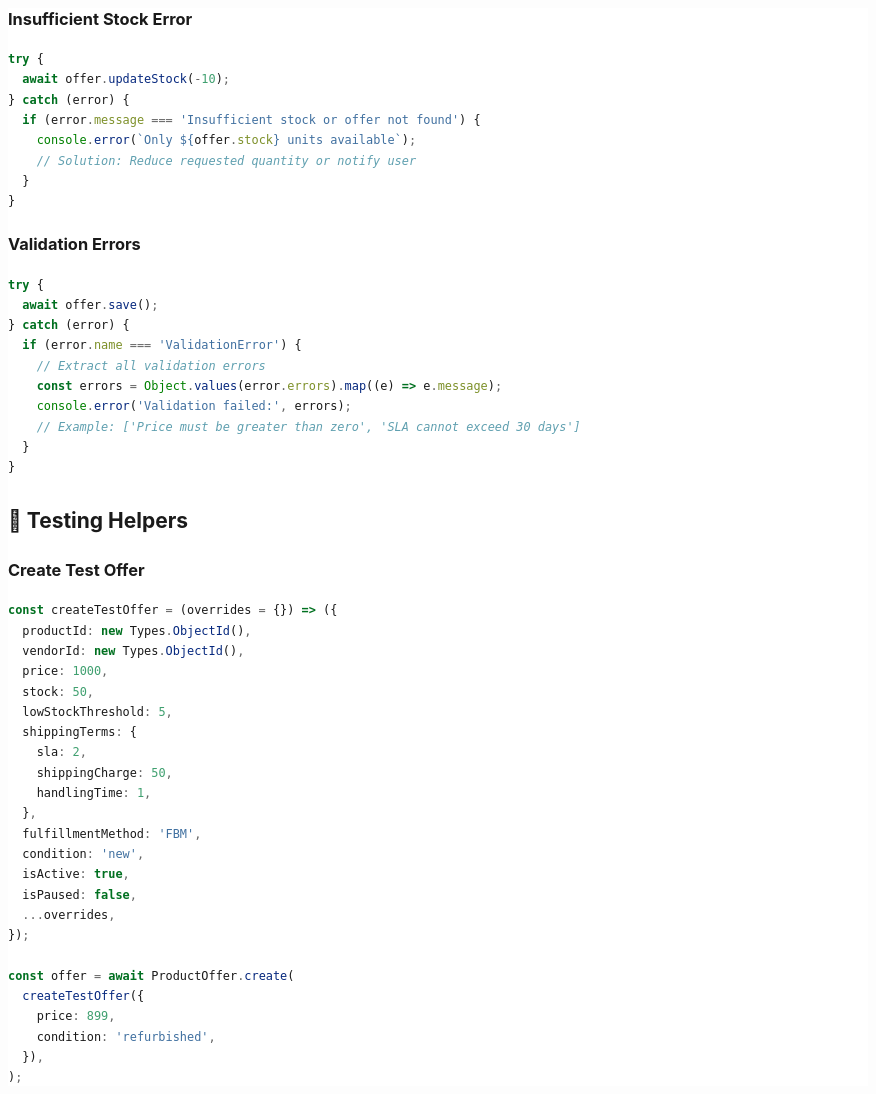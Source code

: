### Insufficient Stock Error

```typescript
try {
  await offer.updateStock(-10);
} catch (error) {
  if (error.message === 'Insufficient stock or offer not found') {
    console.error(`Only ${offer.stock} units available`);
    // Solution: Reduce requested quantity or notify user
  }
}
```

### Validation Errors

```typescript
try {
  await offer.save();
} catch (error) {
  if (error.name === 'ValidationError') {
    // Extract all validation errors
    const errors = Object.values(error.errors).map((e) => e.message);
    console.error('Validation failed:', errors);
    // Example: ['Price must be greater than zero', 'SLA cannot exceed 30 days']
  }
}
```

## 🧪 Testing Helpers

### Create Test Offer

```typescript
const createTestOffer = (overrides = {}) => ({
  productId: new Types.ObjectId(),
  vendorId: new Types.ObjectId(),
  price: 1000,
  stock: 50,
  lowStockThreshold: 5,
  shippingTerms: {
    sla: 2,
    shippingCharge: 50,
    handlingTime: 1,
  },
  fulfillmentMethod: 'FBM',
  condition: 'new',
  isActive: true,
  isPaused: false,
  ...overrides,
});

const offer = await ProductOffer.create(
  createTestOffer({
    price: 899,
    condition: 'refurbished',
  }),
);
```
